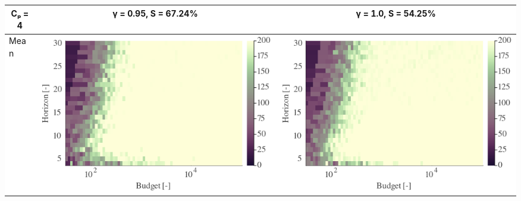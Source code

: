 | Cₚ = 4 | γ = 0.95, S = 67.24% | γ = 1.0, S = 54.25% | 
| --- | --- | --- | 
| Mean | ![](fig/sp_S/mean_g_0.95_cp_4.png) | ![](fig/sp_S/mean_g_1.0_cp_4.png) | 